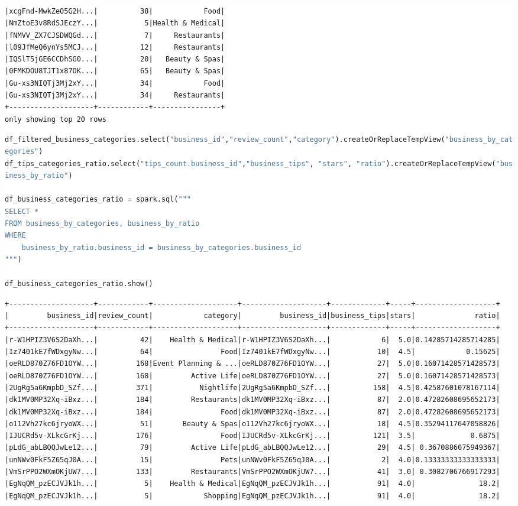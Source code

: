     |xcgFnd-MwkZeO5G2H...|          38|            Food|
    |NmZtoE3v8RdSJEczY...|           5|Health & Medical|
    |fNMVV_ZX7CJSDWQGd...|           7|     Restaurants|
    |l09JfMeQ6ynYs5MCJ...|          12|     Restaurants|
    |IQSlT5jGE6CCDhSG0...|          20|   Beauty & Spas|
    |0FMKDOU8TJT1x87OK...|          65|   Beauty & Spas|
    |Gu-xs3NIQTj3Mj2xY...|          34|            Food|
    |Gu-xs3NIQTj3Mj2xY...|          34|     Restaurants|
    +--------------------+------------+----------------+
    only showing top 20 rows
    



```python
df_filtered_business_categories.select("business_id","review_count","category").createOrReplaceTempView("business_by_categories")
df_tips_categories_ratio.select("tips_count.business_id","business_tips", "stars", "ratio").createOrReplaceTempView("business_by_ratio")

df_business_categories_ratio = spark.sql("""
SELECT *   
FROM business_by_categories, business_by_ratio
WHERE 
    business_by_ratio.business_id = business_by_categories.business_id
""")

df_business_categories_ratio.show()

```

    +--------------------+------------+--------------------+--------------------+-------------+-----+-------------------+
    |         business_id|review_count|            category|         business_id|business_tips|stars|              ratio|
    +--------------------+------------+--------------------+--------------------+-------------+-----+-------------------+
    |r-W1HPIZ3V6S2DaXh...|          42|    Health & Medical|r-W1HPIZ3V6S2DaXh...|            6|  5.0|0.14285714285714285|
    |Iz7401kE7fWDxgyNw...|          64|                Food|Iz7401kE7fWDxgyNw...|           10|  4.5|            0.15625|
    |oeRLD870Z76FD1OYW...|         168|Event Planning & ...|oeRLD870Z76FD1OYW...|           27|  5.0|0.16071428571428573|
    |oeRLD870Z76FD1OYW...|         168|         Active Life|oeRLD870Z76FD1OYW...|           27|  5.0|0.16071428571428573|
    |2UgRg5a6KmpbD_SZf...|         371|           Nightlife|2UgRg5a6KmpbD_SZf...|          158|  4.5|0.42587601078167114|
    |dk1MV0MP32Xq-iBxz...|         184|         Restaurants|dk1MV0MP32Xq-iBxz...|           87|  2.0|0.47282608695652173|
    |dk1MV0MP32Xq-iBxz...|         184|                Food|dk1MV0MP32Xq-iBxz...|           87|  2.0|0.47282608695652173|
    |o112Vh27kc6jryoWX...|          51|       Beauty & Spas|o112Vh27kc6jryoWX...|           18|  4.5|0.35294117647058826|
    |IJUCRd5v-XLkcGrKj...|         176|                Food|IJUCRd5v-XLkcGrKj...|          121|  3.5|             0.6875|
    |pLdG_abLBQQJwLe12...|          79|         Active Life|pLdG_abLBQQJwLe12...|           29|  4.5| 0.3670886075949367|
    |unNWv0FkF5Z65qJ0A...|          15|                Pets|unNWv0FkF5Z65qJ0A...|            2|  4.0|0.13333333333333333|
    |VmSrPPO2WXmOKjUW7...|         133|         Restaurants|VmSrPPO2WXmOKjUW7...|           41|  3.0| 0.3082706766917293|
    |EgNqQM_pzECJVJk1h...|           5|    Health & Medical|EgNqQM_pzECJVJk1h...|           91|  4.0|               18.2|
    |EgNqQM_pzECJVJk1h...|           5|            Shopping|EgNqQM_pzECJVJk1h...|           91|  4.0|               18.2|